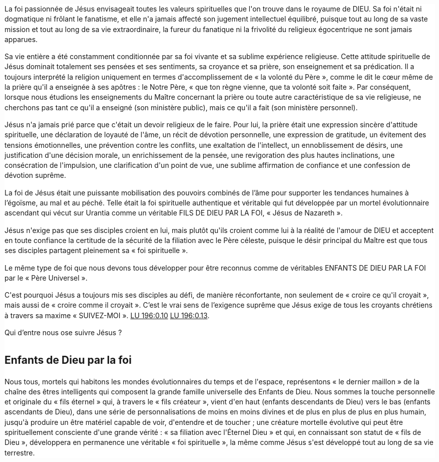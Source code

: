 La foi passionnée de Jésus envisageait toutes les valeurs spirituelles que l'on trouve dans le royaume de DIEU. Sa foi n'était ni dogmatique ni frôlant le fanatisme, et elle n'a jamais affecté son jugement intellectuel équilibré, puisque tout au long de sa vaste mission et tout au long de sa vie extraordinaire, la fureur du fanatique ni la frivolité du religieux égocentrique ne sont jamais apparues.

Sa vie entière a été constamment conditionnée par sa foi vivante et sa sublime expérience religieuse. Cette attitude spirituelle de Jésus dominait totalement ses pensées et ses sentiments, sa croyance et sa prière, son enseignement et sa prédication. Il a toujours interprété la religion uniquement en termes d'accomplissement de « la volonté du Père », comme le dit le cœur même de la prière qu'il a enseignée à ses apôtres : le Notre Père, « que ton règne vienne, que ta volonté soit faite ». Par conséquent, lorsque nous étudions les enseignements du Maître concernant la prière ou toute autre caractéristique de sa vie religieuse, ne cherchons pas tant ce qu'il a enseigné (son ministère public), mais ce qu'il a fait (son ministère personnel).

Jésus n'a jamais prié parce que c'était un devoir religieux de le faire. Pour lui, la prière était une expression sincère d'attitude spirituelle, une déclaration de loyauté de l'âme, un récit de dévotion personnelle, une expression de gratitude, un évitement des tensions émotionnelles, une prévention contre les conflits, une exaltation de l'intellect, un ennoblissement de désirs, une justification d'une décision morale, un enrichissement de la pensée, une revigoration des plus hautes inclinations, une consécration de l'impulsion, une clarification d'un point de vue, une sublime affirmation de confiance et une confession de dévotion suprême.

La foi de Jésus était une puissante mobilisation des pouvoirs combinés de l’âme pour supporter les tendances humaines à l’égoïsme, au mal et au péché. Telle était la foi spirituelle authentique et véritable qui fut développée par un mortel évolutionnaire ascendant qui vécut sur Urantia comme un véritable FILS DE DIEU PAR LA FOI, « Jésus de Nazareth ».

Jésus n'exige pas que ses disciples croient en lui, mais plutôt qu'ils croient comme lui à la réalité de l'amour de DIEU et acceptent en toute confiance la certitude de la sécurité de la filiation avec le Père céleste, puisque le désir principal du Maître est que tous ses disciples partagent pleinement sa « foi spirituelle ».

Le même type de foi que nous devons tous développer pour être reconnus comme de véritables ENFANTS DE DIEU PAR LA FOI par le « Père Universel ».

C'est pourquoi Jésus a toujours mis ses disciples au défi, de manière réconfortante, non seulement de « croire ce qu'il croyait », mais aussi de « croire comme il croyait ». C’est le vrai sens de l’exigence suprême que Jésus exige de tous les croyants chrétiens à travers sa maxime « SUIVEZ-MOI ». <a id="a63_298"></a>[LU 196:0.10](/fr/The_Urantia_Book/196#p0_10) <a id="a63_344"></a>[LU 196:0.13](/fr/The_Urantia_Book/196#p0_13).

Qui d’entre nous ose suivre Jésus ?

## Enfants de Dieu par la foi

Nous tous, mortels qui habitons les mondes évolutionnaires du temps et de l'espace, représentons « le dernier maillon » de la chaîne des êtres intelligents qui composent la grande famille universelle des Enfants de Dieu. Nous sommes la touche personnelle et originale du « fils éternel » qui, à travers le « fils créateur », vient d'en haut (enfants descendants de Dieu) vers le bas (enfants ascendants de Dieu), dans une série de personnalisations de moins en moins divines et de plus en plus de plus en plus humain, jusqu'à produire un être matériel capable de voir, d'entendre et de toucher ; une créature mortelle évolutive qui peut être spirituellement consciente d'une grande vérité : « sa filiation avec l'Éternel Dieu » et qui, en connaissant son statut de « fils de Dieu », développera en permanence une véritable « foi spirituelle », la même comme Jésus s'est développé tout au long de sa vie terrestre.
